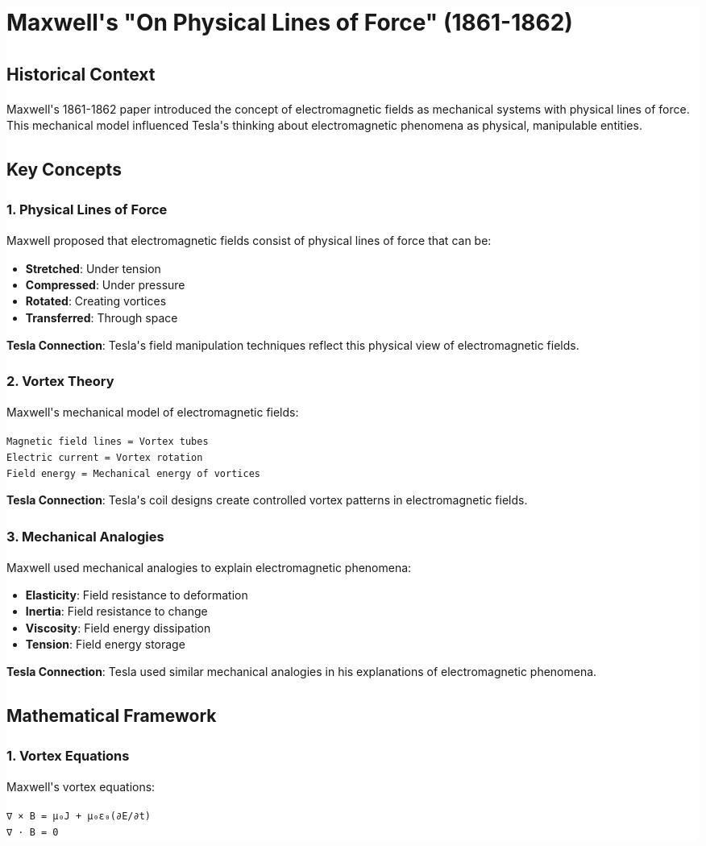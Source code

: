 # Maxwell's "On Physical Lines of Force" (1861-1862)

## Historical Context
Maxwell's 1861-1862 paper introduced the concept of electromagnetic fields as mechanical systems with physical lines of force. This mechanical model influenced Tesla's thinking about electromagnetic phenomena as physical, manipulable entities.

## Key Concepts

### 1. Physical Lines of Force
Maxwell proposed that electromagnetic fields consist of physical lines of force that can be:
- **Stretched**: Under tension
- **Compressed**: Under pressure
- **Rotated**: Creating vortices
- **Transferred**: Through space

**Tesla Connection**: Tesla's field manipulation techniques reflect this physical view of electromagnetic fields.

### 2. Vortex Theory
Maxwell's mechanical model of electromagnetic fields:
```
Magnetic field lines = Vortex tubes
Electric current = Vortex rotation
Field energy = Mechanical energy of vortices
```

**Tesla Connection**: Tesla's coil designs create controlled vortex patterns in electromagnetic fields.

### 3. Mechanical Analogies
Maxwell used mechanical analogies to explain electromagnetic phenomena:
- **Elasticity**: Field resistance to deformation
- **Inertia**: Field resistance to change
- **Viscosity**: Field energy dissipation
- **Tension**: Field energy storage

**Tesla Connection**: Tesla used similar mechanical analogies in his explanations of electromagnetic phenomena.

## Mathematical Framework

### 1. Vortex Equations
Maxwell's vortex equations:
```
∇ × B = μ₀J + μ₀ε₀(∂E/∂t)
∇ · B = 0
```
